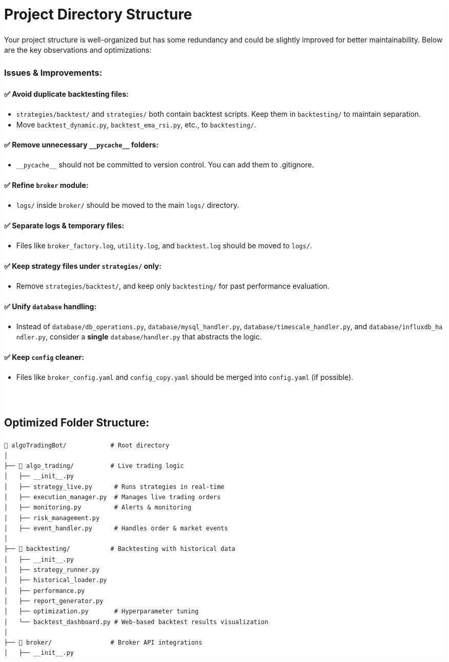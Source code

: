 # Project Directory Structure

Your project structure is well-organized but has some redundancy and could be slightly improved for better maintainability. Below are the key observations and optimizations:

### Issues & Improvements:

#### ✅ Avoid duplicate backtesting files:

* `strategies/backtest/` and `strategies/` both contain backtest scripts. Keep them in `backtesting/` to maintain separation.
* Move `backtest_dynamic.py`, `backtest_ema_rsi.py`, etc., to `backtesting/`.

#### ✅ **Remove unnecessary** `__pycache__` **folders**:

* `__pycache__` should not be committed to version control. You can add them to .gitignore.

#### ✅ **Refine** `broker` **module**:

* `logs/` inside `broker/` should be moved to the main `logs/` directory.

#### ✅ Separate logs & temporary files:

* Files like `broker_factory.log`, `utility.log`, and `backtest.log` should be moved to `logs/`.

#### ✅ **Keep strategy files under** `strategies/` **only:**

* Remove `strategies/backtest/`, and keep only `backtesting/` for past performance evaluation.

#### ✅ **Unify** `database` **handling**:

* Instead of `database/db_operations.py`, `database/mysql_handler.py`, `database/timescale_handler.py`, and `database/influxdb_handler.py`, consider a **single** `database/handler.py` that abstracts the logic.

#### ✅ **Keep** `config` **cleaner**:

* Files like `broker_config.yaml` and `config_copy.yaml` should be merged into `config.yaml` (if possible).

<br>

## Optimized Folder Structure:
    
    📂 algoTradingBot/            # Root directory
    │
    ├── 📂 algo_trading/          # Live trading logic
    │   ├── __init__.py
    │   ├── strategy_live.py      # Runs strategies in real-time
    │   ├── execution_manager.py  # Manages live trading orders
    │   ├── monitoring.py         # Alerts & monitoring
    │   ├── risk_management.py
    │   ├── event_handler.py      # Handles order & market events
    │
    ├── 📂 backtesting/           # Backtesting with historical data
    │   ├── __init__.py
    │   ├── strategy_runner.py
    │   ├── historical_loader.py
    │   ├── performance.py
    │   ├── report_generator.py
    │   ├── optimization.py       # Hyperparameter tuning
    │   └── backtest_dashboard.py # Web-based backtest results visualization
    │
    ├── 📂 broker/                # Broker API integrations
    │   ├── __init__.py